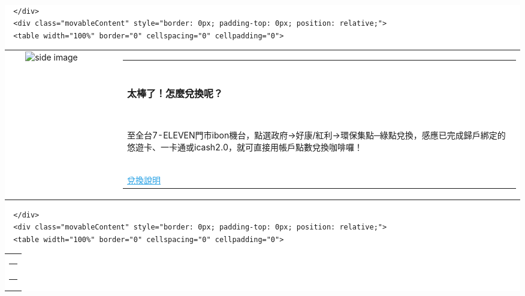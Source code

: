       
      
      </div>
      <div class="movableContent" style="border: 0px; padding-top: 0px; position: relative;">
      <table width="100%" border="0" cellspacing="0" cellpadding="0">
  <tbody>
    <tr>
      <td height="40"></td>
    </tr>
    <tr>
      <td><table width="100%" border="0" cellspacing="0" cellpadding="0">
  <tbody>
    <tr>
      <td class="specbundle" valign="top" width="142" align="center"><div class='contentEditableContainer contentImageEditable'>
                      <div class='contentEditable'>
                        <img src="images/side.png" alt="side image" width='142' height='142' data-default="placeholder" border="0">
                      </div>
                    </div></td>
      <td width="20" valign="top" class="spechide"></td>
      <td class="specbundle"><table width="100%" cellpadding="0" cellspacing="0" align="center">
                      <tr><td height='15'></td></tr>
                      <tr>
                        <td>
                          <div class='contentEditableContainer contentTextEditable'>
                            <div class='contentEditable' style='text-align: left;'>
                              <h2 style='font-size:16px;'>太棒了！怎麼兌換呢？</h2>
                              <br>
                              <p>至全台7-ELEVEN門市ibon機台，點選政府→好康/紅利→環保集點─綠點兌換，感應已完成歸戶綁定的悠遊卡、一卡通或icash2.0，就可直接用帳戶點數兌換咖啡囉！</p>
                              <br>
                              <a target='_blank' href="https://www.greenpoint.org.tw/GpHome/index.php/exchange/channel?id=178" class='link4' style='color:#27A1E5;' >兌換說明</a>
                            </div>
                          </div>
                        </td>
                      </tr>
                    </table></td>
    </tr>
  </tbody>
</table>
</td>
    </tr>
  </tbody>
</table>

      
      
      </div>
      <div class="movableContent" style="border: 0px; padding-top: 0px; position: relative;">
      <table width="100%" border="0" cellspacing="0" cellpadding="0">
  <tbody>
    <tr>
      <td height="40"></td>
    </tr>
    <tr>
      <td><table width="100%" border="0" cellspacing="0" cellpadding="0">
  <tbody>
    <tr>
      <td valign="top" class="specbundle"><table width="100%" cellpadding="0" cellspacing="0" align="center">
                      <tr><td height='15'></td></tr>
                      <tr>
                        <td>
                          <div class='contentEditableContainer contentTextEditable'>
                            <div class='contentEditable' style='text-align: left;'>